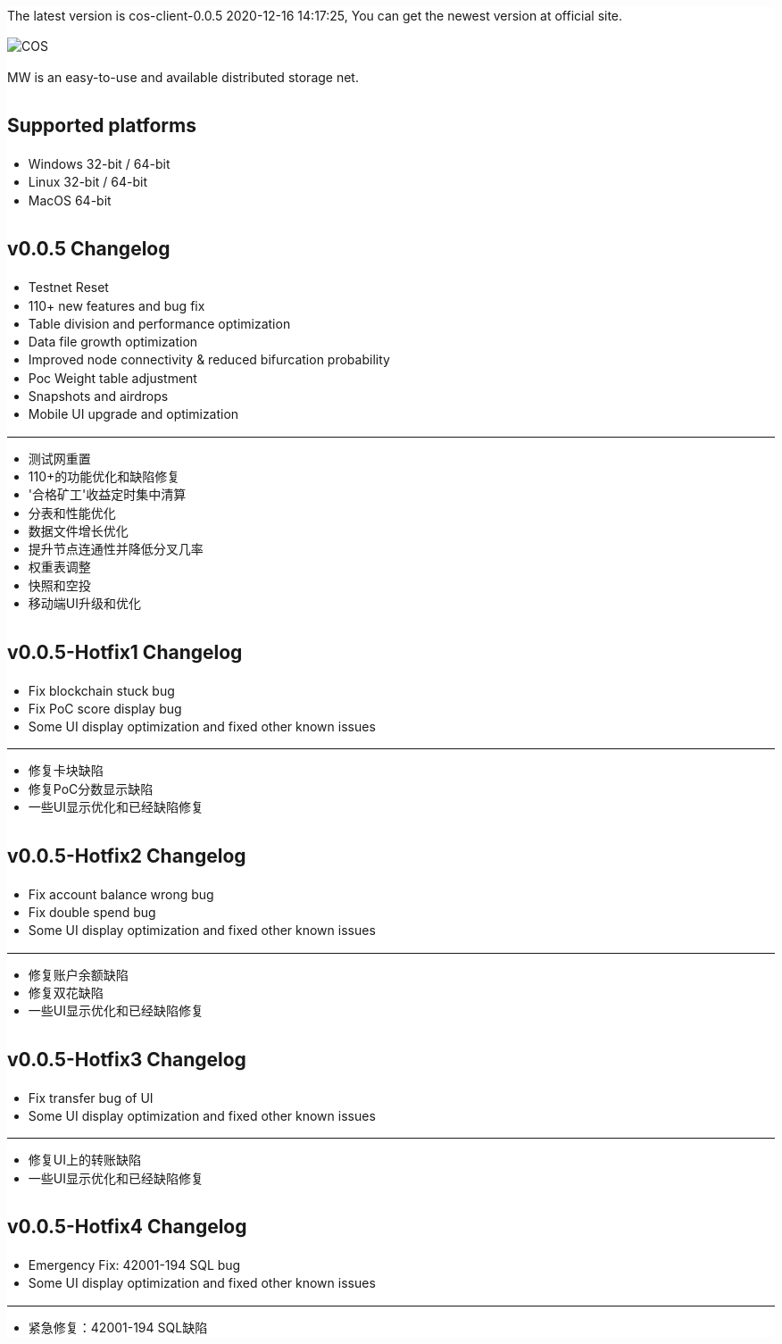 The latest version is cos-client-0.0.5 2020-12-16 14:17:25, You can get the newest version at official site.

![COS](https://mwfs.oss-cn-shenzhen.aliyuncs.com/cos/mwfs_icon.png)
                                    
MW is an easy-to-use and available distributed storage net.

## Supported platforms
- Windows 32-bit / 64-bit   
- Linux 32-bit / 64-bit    
- MacOS 64-bit  
## v0.0.5 Changelog
- Testnet Reset
- 110+ new features and bug fix
- Table division and performance optimization
- Data file growth optimization
- Improved node connectivity & reduced bifurcation probability
- Poc Weight table adjustment
- Snapshots and airdrops
- Mobile UI upgrade and optimization 
----
- 测试网重置
- 110+的功能优化和缺陷修复
- '合格矿工'收益定时集中清算
- 分表和性能优化
- 数据文件增长优化
- 提升节点连通性并降低分叉几率
- 权重表调整
- 快照和空投
- 移动端UI升级和优化
## v0.0.5-Hotfix1 Changelog
- Fix blockchain stuck bug
- Fix PoC score display bug
- Some UI display optimization and fixed other known issues
----
- 修复卡块缺陷
- 修复PoC分数显示缺陷
- 一些UI显示优化和已经缺陷修复
## v0.0.5-Hotfix2 Changelog
- Fix account balance wrong bug
- Fix double spend bug
- Some UI display optimization and fixed other known issues
----
- 修复账户余额缺陷
- 修复双花缺陷
- 一些UI显示优化和已经缺陷修复
## v0.0.5-Hotfix3 Changelog
- Fix transfer bug of UI
- Some UI display optimization and fixed other known issues
----
- 修复UI上的转账缺陷
- 一些UI显示优化和已经缺陷修复
## v0.0.5-Hotfix4 Changelog
- Emergency Fix: 42001-194 SQL bug
- Some UI display optimization and fixed other known issues
----
- 紧急修复：42001-194 SQL缺陷